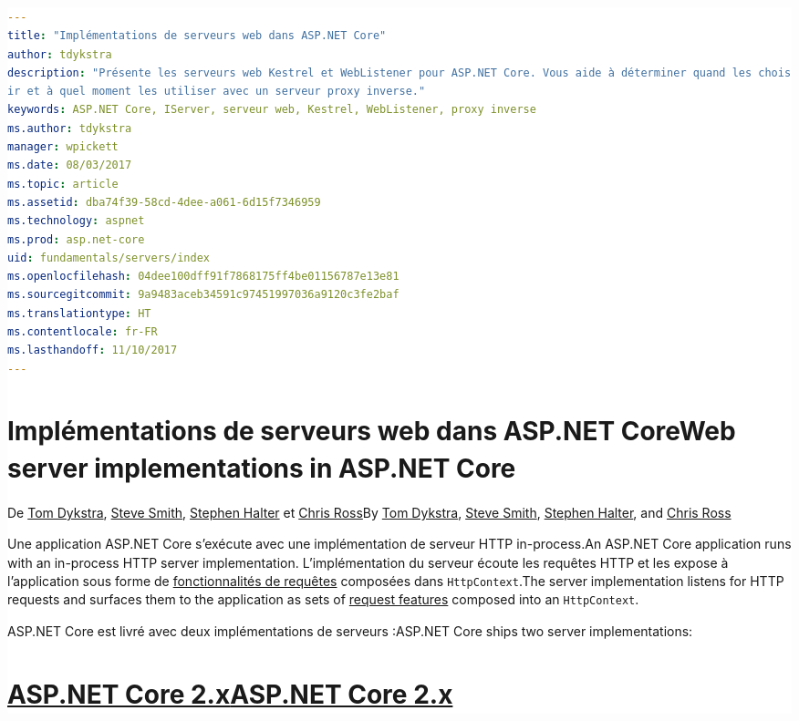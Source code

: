 ```yaml
---
title: "Implémentations de serveurs web dans ASP.NET Core"
author: tdykstra
description: "Présente les serveurs web Kestrel et WebListener pour ASP.NET Core. Vous aide à déterminer quand les choisir et à quel moment les utiliser avec un serveur proxy inverse."
keywords: ASP.NET Core, IServer, serveur web, Kestrel, WebListener, proxy inverse
ms.author: tdykstra
manager: wpickett
ms.date: 08/03/2017
ms.topic: article
ms.assetid: dba74f39-58cd-4dee-a061-6d15f7346959
ms.technology: aspnet
ms.prod: asp.net-core
uid: fundamentals/servers/index
ms.openlocfilehash: 04dee100dff91f7868175ff4be01156787e13e81
ms.sourcegitcommit: 9a9483aceb34591c97451997036a9120c3fe2baf
ms.translationtype: HT
ms.contentlocale: fr-FR
ms.lasthandoff: 11/10/2017
---
```

# <a name="web-server-implementations-in-aspnet-core"></a><span data-ttu-id="2d6cf-105">Implémentations de serveurs web dans ASP.NET Core</span><span class="sxs-lookup"><span data-stu-id="2d6cf-105">Web server implementations in ASP.NET Core</span></span>

<span data-ttu-id="2d6cf-106">De [Tom Dykstra](https://github.com/tdykstra), [Steve Smith](https://ardalis.com/), [Stephen Halter](https://twitter.com/halter73) et [Chris Ross](https://github.com/Tratcher)</span><span class="sxs-lookup"><span data-stu-id="2d6cf-106">By [Tom Dykstra](https://github.com/tdykstra), [Steve Smith](https://ardalis.com/), [Stephen Halter](https://twitter.com/halter73), and [Chris Ross](https://github.com/Tratcher)</span></span>

<span data-ttu-id="2d6cf-107">Une application ASP.NET Core s’exécute avec une implémentation de serveur HTTP in-process.</span><span class="sxs-lookup"><span data-stu-id="2d6cf-107">An ASP.NET Core application runs with an in-process HTTP server implementation.</span></span> <span data-ttu-id="2d6cf-108">L’implémentation du serveur écoute les requêtes HTTP et les expose à l’application sous forme de [fonctionnalités de requêtes](https://docs.microsoft.com/aspnet/core/fundamentals/request-features) composées dans `HttpContext`.</span><span class="sxs-lookup"><span data-stu-id="2d6cf-108">The server implementation listens for HTTP requests and surfaces them to the application as sets of [request features](https://docs.microsoft.com/aspnet/core/fundamentals/request-features) composed into an `HttpContext`.</span></span>

<span data-ttu-id="2d6cf-109">ASP.NET Core est livré avec deux implémentations de serveurs :</span><span class="sxs-lookup"><span data-stu-id="2d6cf-109">ASP.NET Core ships two server implementations:</span></span>

# <a name="aspnet-core-2xtabaspnetcore2x"></a>[<span data-ttu-id="2d6cf-110">ASP.NET Core 2.x</span><span class="sxs-lookup"><span data-stu-id="2d6cf-110">ASP.NET Core 2.x</span></span>](#tab/aspnetcore2x)
